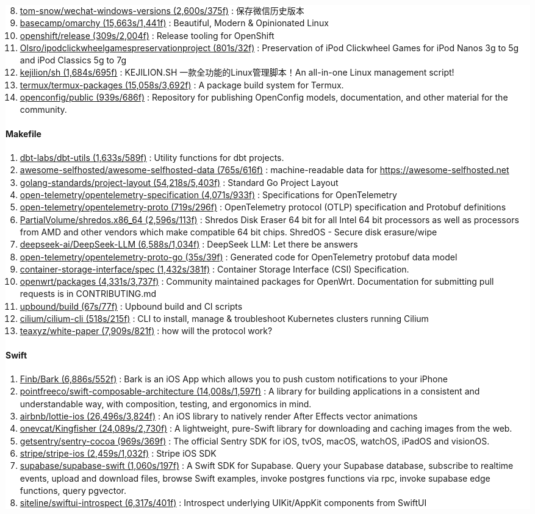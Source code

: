 8. [tom-snow/wechat-windows-versions (2,600s/375f)](https://github.com/tom-snow/wechat-windows-versions) : 保存微信历史版本
9. [basecamp/omarchy (15,663s/1,441f)](https://github.com/basecamp/omarchy) : Beautiful, Modern & Opinionated Linux
10. [openshift/release (309s/2,004f)](https://github.com/openshift/release) : Release tooling for OpenShift
11. [Olsro/ipodclickwheelgamespreservationproject (801s/32f)](https://github.com/Olsro/ipodclickwheelgamespreservationproject) : Preservation of iPod Clickwheel Games for iPod Nanos 3g to 5g and iPod Classics 5g to 7g
12. [kejilion/sh (1,684s/695f)](https://github.com/kejilion/sh) : KEJILION.SH 一款全功能的Linux管理脚本！An all-in-one Linux management script!
13. [termux/termux-packages (15,058s/3,692f)](https://github.com/termux/termux-packages) : A package build system for Termux.
14. [openconfig/public (939s/686f)](https://github.com/openconfig/public) : Repository for publishing OpenConfig models, documentation, and other material for the community.

#### Makefile
1. [dbt-labs/dbt-utils (1,633s/589f)](https://github.com/dbt-labs/dbt-utils) : Utility functions for dbt projects.
2. [awesome-selfhosted/awesome-selfhosted-data (765s/616f)](https://github.com/awesome-selfhosted/awesome-selfhosted-data) : machine-readable data for https://awesome-selfhosted.net
3. [golang-standards/project-layout (54,218s/5,403f)](https://github.com/golang-standards/project-layout) : Standard Go Project Layout
4. [open-telemetry/opentelemetry-specification (4,071s/933f)](https://github.com/open-telemetry/opentelemetry-specification) : Specifications for OpenTelemetry
5. [open-telemetry/opentelemetry-proto (719s/296f)](https://github.com/open-telemetry/opentelemetry-proto) : OpenTelemetry protocol (OTLP) specification and Protobuf definitions
6. [PartialVolume/shredos.x86_64 (2,596s/113f)](https://github.com/PartialVolume/shredos.x86_64) : Shredos Disk Eraser 64 bit for all Intel 64 bit processors as well as processors from AMD and other vendors which make compatible 64 bit chips. ShredOS - Secure disk erasure/wipe
7. [deepseek-ai/DeepSeek-LLM (6,588s/1,034f)](https://github.com/deepseek-ai/DeepSeek-LLM) : DeepSeek LLM: Let there be answers
8. [open-telemetry/opentelemetry-proto-go (35s/39f)](https://github.com/open-telemetry/opentelemetry-proto-go) : Generated code for OpenTelemetry protobuf data model
9. [container-storage-interface/spec (1,432s/381f)](https://github.com/container-storage-interface/spec) : Container Storage Interface (CSI) Specification.
10. [openwrt/packages (4,331s/3,737f)](https://github.com/openwrt/packages) : Community maintained packages for OpenWrt. Documentation for submitting pull requests is in CONTRIBUTING.md
11. [upbound/build (67s/77f)](https://github.com/upbound/build) : Upbound build and CI scripts
12. [cilium/cilium-cli (518s/215f)](https://github.com/cilium/cilium-cli) : CLI to install, manage & troubleshoot Kubernetes clusters running Cilium
13. [teaxyz/white-paper (7,909s/821f)](https://github.com/teaxyz/white-paper) : how will the protocol work?

#### Swift
1. [Finb/Bark (6,886s/552f)](https://github.com/Finb/Bark) : Bark is an iOS App which allows you to push custom notifications to your iPhone
2. [pointfreeco/swift-composable-architecture (14,008s/1,597f)](https://github.com/pointfreeco/swift-composable-architecture) : A library for building applications in a consistent and understandable way, with composition, testing, and ergonomics in mind.
3. [airbnb/lottie-ios (26,496s/3,824f)](https://github.com/airbnb/lottie-ios) : An iOS library to natively render After Effects vector animations
4. [onevcat/Kingfisher (24,089s/2,730f)](https://github.com/onevcat/Kingfisher) : A lightweight, pure-Swift library for downloading and caching images from the web.
5. [getsentry/sentry-cocoa (969s/369f)](https://github.com/getsentry/sentry-cocoa) : The official Sentry SDK for iOS, tvOS, macOS, watchOS, iPadOS and visionOS.
6. [stripe/stripe-ios (2,459s/1,032f)](https://github.com/stripe/stripe-ios) : Stripe iOS SDK
7. [supabase/supabase-swift (1,060s/197f)](https://github.com/supabase/supabase-swift) : A Swift SDK for Supabase. Query your Supabase database, subscribe to realtime events, upload and download files, browse Swift examples, invoke postgres functions via rpc, invoke supabase edge functions, query pgvector.
8. [siteline/swiftui-introspect (6,317s/401f)](https://github.com/siteline/swiftui-introspect) : Introspect underlying UIKit/AppKit components from SwiftUI